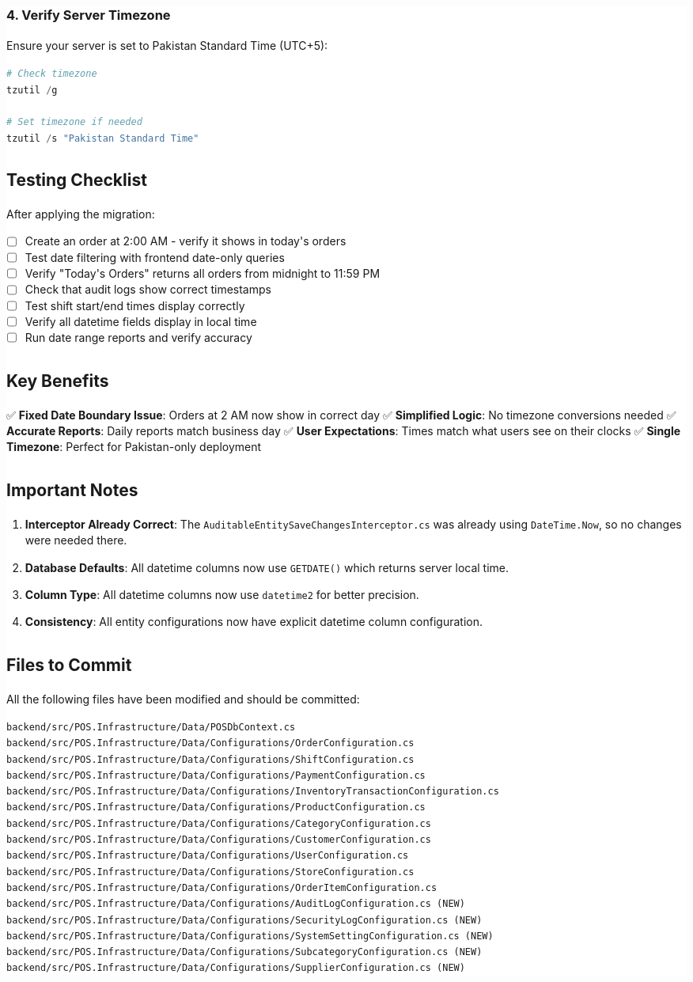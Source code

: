 ### 4. Verify Server Timezone
Ensure your server is set to Pakistan Standard Time (UTC+5):
```powershell
# Check timezone
tzutil /g

# Set timezone if needed
tzutil /s "Pakistan Standard Time"
```

## Testing Checklist

After applying the migration:

- [ ] Create an order at 2:00 AM - verify it shows in today's orders
- [ ] Test date filtering with frontend date-only queries
- [ ] Verify "Today's Orders" returns all orders from midnight to 11:59 PM
- [ ] Check that audit logs show correct timestamps
- [ ] Test shift start/end times display correctly
- [ ] Verify all datetime fields display in local time
- [ ] Run date range reports and verify accuracy

## Key Benefits

✅ **Fixed Date Boundary Issue**: Orders at 2 AM now show in correct day
✅ **Simplified Logic**: No timezone conversions needed
✅ **Accurate Reports**: Daily reports match business day
✅ **User Expectations**: Times match what users see on their clocks
✅ **Single Timezone**: Perfect for Pakistan-only deployment

## Important Notes

1. **Interceptor Already Correct**: The `AuditableEntitySaveChangesInterceptor.cs` was already using `DateTime.Now`, so no changes were needed there.

2. **Database Defaults**: All datetime columns now use `GETDATE()` which returns server local time.

3. **Column Type**: All datetime columns now use `datetime2` for better precision.

4. **Consistency**: All entity configurations now have explicit datetime column configuration.

## Files to Commit

All the following files have been modified and should be committed:

```
backend/src/POS.Infrastructure/Data/POSDbContext.cs
backend/src/POS.Infrastructure/Data/Configurations/OrderConfiguration.cs
backend/src/POS.Infrastructure/Data/Configurations/ShiftConfiguration.cs
backend/src/POS.Infrastructure/Data/Configurations/PaymentConfiguration.cs
backend/src/POS.Infrastructure/Data/Configurations/InventoryTransactionConfiguration.cs
backend/src/POS.Infrastructure/Data/Configurations/ProductConfiguration.cs
backend/src/POS.Infrastructure/Data/Configurations/CategoryConfiguration.cs
backend/src/POS.Infrastructure/Data/Configurations/CustomerConfiguration.cs
backend/src/POS.Infrastructure/Data/Configurations/UserConfiguration.cs
backend/src/POS.Infrastructure/Data/Configurations/StoreConfiguration.cs
backend/src/POS.Infrastructure/Data/Configurations/OrderItemConfiguration.cs
backend/src/POS.Infrastructure/Data/Configurations/AuditLogConfiguration.cs (NEW)
backend/src/POS.Infrastructure/Data/Configurations/SecurityLogConfiguration.cs (NEW)
backend/src/POS.Infrastructure/Data/Configurations/SystemSettingConfiguration.cs (NEW)
backend/src/POS.Infrastructure/Data/Configurations/SubcategoryConfiguration.cs (NEW)
backend/src/POS.Infrastructure/Data/Configurations/SupplierConfiguration.cs (NEW)
```
